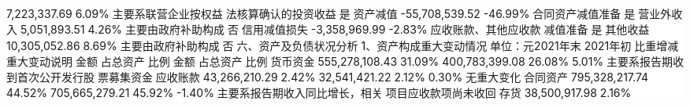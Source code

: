 7,223,337.69
6.09%
主要系联营企业按权益
法核算确认的投资收益
是
资产减值
-55,708,539.52
-46.99%
合同资产减值准备
是
营业外收入
5,051,893.51
4.26%
主要由政府补助构成
否
信用减值损失
-3,358,969.99
-2.83%
应收账款、其他应收款
减值准备
是
其他收益
10,305,052.86
8.69%
主要由政府补助构成
否
六、资产及负债状况分析
1、资产构成重大变动情况
单位：元2021年末
2021年初
比重增减
重大变动说明
金额
占总资产
比例
金额
占总资产
比例
货币资金
555,278,108.43
31.09%
400,783,399.08
26.08%
5.01%
主要系报告期收到首次公开发行股
票募集资金
应收账款
43,266,210.29
2.42%
32,541,421.22
2.12%
0.30%
无重大变化
合同资产
795,328,217.74
44.52%
705,665,279.21
45.92%
-1.40%
主要系报告期收入同比增长，相关
项目应收款项尚未收回
存货
38,500,917.98
2.16%